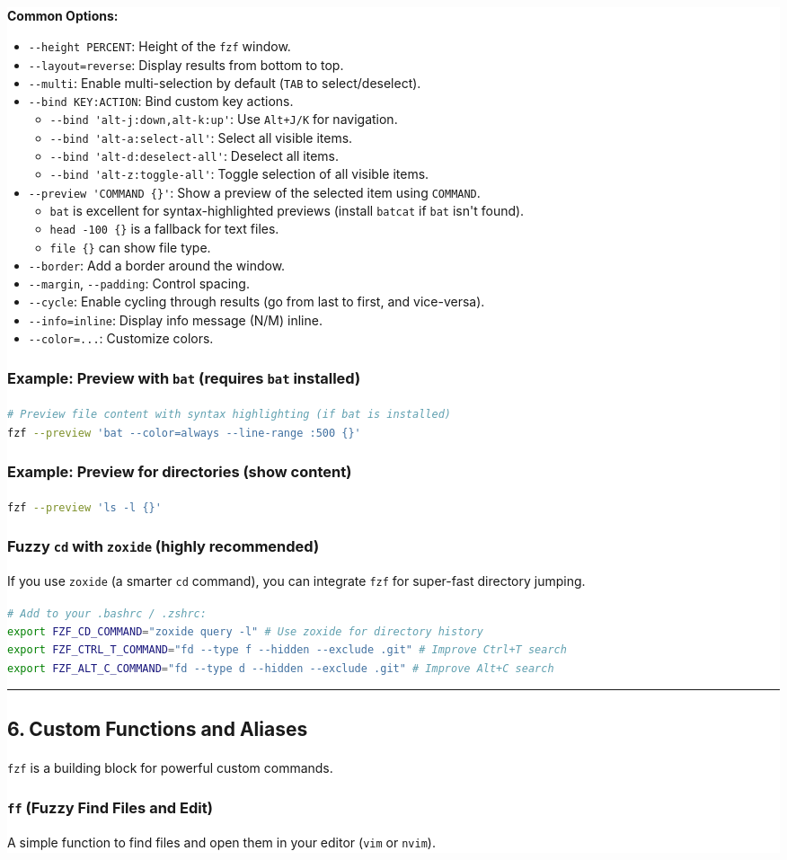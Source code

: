 **Common Options:**

*   `--height PERCENT`: Height of the `fzf` window.
*   `--layout=reverse`: Display results from bottom to top.
*   `--multi`: Enable multi-selection by default (`TAB` to select/deselect).
*   `--bind KEY:ACTION`: Bind custom key actions.
    *   `--bind 'alt-j:down,alt-k:up'`: Use `Alt+J/K` for navigation.
    *   `--bind 'alt-a:select-all'`: Select all visible items.
    *   `--bind 'alt-d:deselect-all'`: Deselect all items.
    *   `--bind 'alt-z:toggle-all'`: Toggle selection of all visible items.
*   `--preview 'COMMAND {}'`: Show a preview of the selected item using `COMMAND`.
    *   `bat` is excellent for syntax-highlighted previews (install `batcat` if `bat` isn't found).
    *   `head -100 {}` is a fallback for text files.
    *   `file {}` can show file type.
*   `--border`: Add a border around the window.
*   `--margin`, `--padding`: Control spacing.
*   `--cycle`: Enable cycling through results (go from last to first, and vice-versa).
*   `--info=inline`: Display info message (N/M) inline.
*   `--color=...`: Customize colors.

### Example: Preview with `bat` (requires `bat` installed)

```bash
# Preview file content with syntax highlighting (if bat is installed)
fzf --preview 'bat --color=always --line-range :500 {}'
```

### Example: Preview for directories (show content)

```bash
fzf --preview 'ls -l {}'
```

### Fuzzy `cd` with `zoxide` (highly recommended)

If you use `zoxide` (a smarter `cd` command), you can integrate `fzf` for super-fast directory jumping.

```bash
# Add to your .bashrc / .zshrc:
export FZF_CD_COMMAND="zoxide query -l" # Use zoxide for directory history
export FZF_CTRL_T_COMMAND="fd --type f --hidden --exclude .git" # Improve Ctrl+T search
export FZF_ALT_C_COMMAND="fd --type d --hidden --exclude .git" # Improve Alt+C search
```

---

## 6. Custom Functions and Aliases

`fzf` is a building block for powerful custom commands.

### `ff` (Fuzzy Find Files and Edit)

A simple function to find files and open them in your editor (`vim` or `nvim`).
